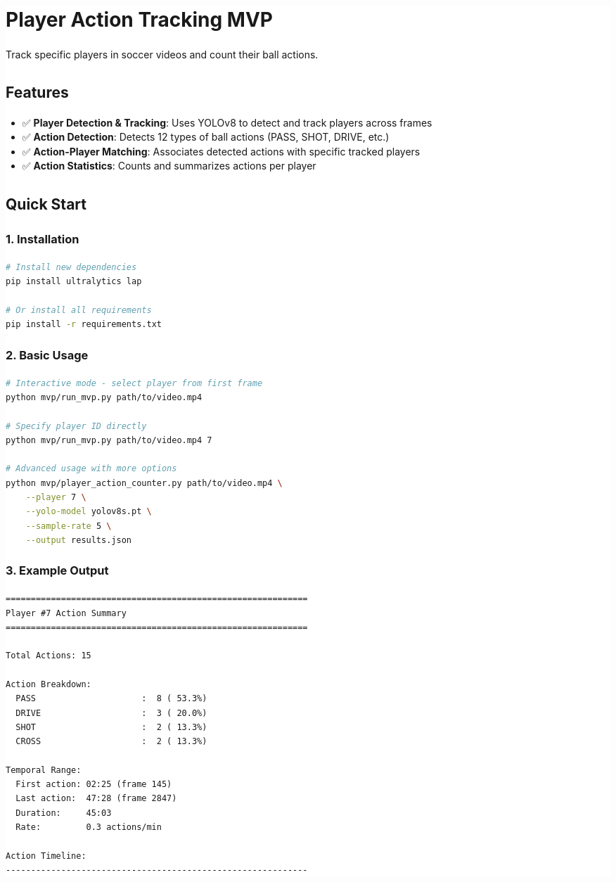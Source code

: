 # Player Action Tracking MVP

Track specific players in soccer videos and count their ball actions.

## Features

- ✅ **Player Detection & Tracking**: Uses YOLOv8 to detect and track players across frames
- ✅ **Action Detection**: Detects 12 types of ball actions (PASS, SHOT, DRIVE, etc.)
- ✅ **Action-Player Matching**: Associates detected actions with specific tracked players
- ✅ **Action Statistics**: Counts and summarizes actions per player

## Quick Start

### 1. Installation

```bash
# Install new dependencies
pip install ultralytics lap

# Or install all requirements
pip install -r requirements.txt
```

### 2. Basic Usage

```bash
# Interactive mode - select player from first frame
python mvp/run_mvp.py path/to/video.mp4

# Specify player ID directly
python mvp/run_mvp.py path/to/video.mp4 7

# Advanced usage with more options
python mvp/player_action_counter.py path/to/video.mp4 \
    --player 7 \
    --yolo-model yolov8s.pt \
    --sample-rate 5 \
    --output results.json
```

### 3. Example Output

```
============================================================
Player #7 Action Summary
============================================================

Total Actions: 15

Action Breakdown:
  PASS                     :  8 ( 53.3%)
  DRIVE                    :  3 ( 20.0%)
  SHOT                     :  2 ( 13.3%)
  CROSS                    :  2 ( 13.3%)

Temporal Range:
  First action: 02:25 (frame 145)
  Last action:  47:28 (frame 2847)
  Duration:     45:03
  Rate:         0.3 actions/min

Action Timeline:
------------------------------------------------------------
```